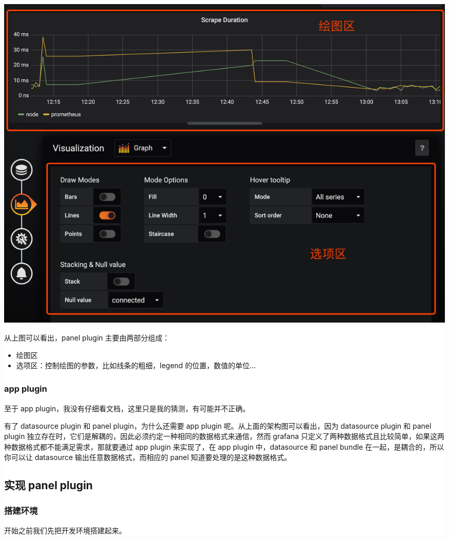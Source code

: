 ![](./assets/grafana-panel.png)

从上图可以看出，panel plugin 主要由两部分组成：

- 绘图区
- 选项区：控制绘图的参数，比如线条的粗细，legend 的位置，数值的单位...

### app plugin

至于 app plugin，我没有仔细看文档，这里只是我的猜测，有可能并不正确。

有了 datasource plugin 和 panel plugin，为什么还需要 app plugin 呢。从上面的架构图可以看出，因为 datasource plugin 和 panel plugin 独立存在时，它们是解耦的，因此必须约定一种相同的数据格式来通信，然而 grafana 只定义了两种数据格式且比较简单，如果这两种数据格式都不能满足需求，那就要通过 app plugin 来实现了，在 app plugin 中，datasource 和 panel bundle 在一起，是耦合的，所以你可以让 datasource 输出任意数据格式，而相应的 panel 知道要处理的是这种数据格式。

## 实现 panel plugin

### 搭建环境

开始之前我们先把开发环境搭建起来。
